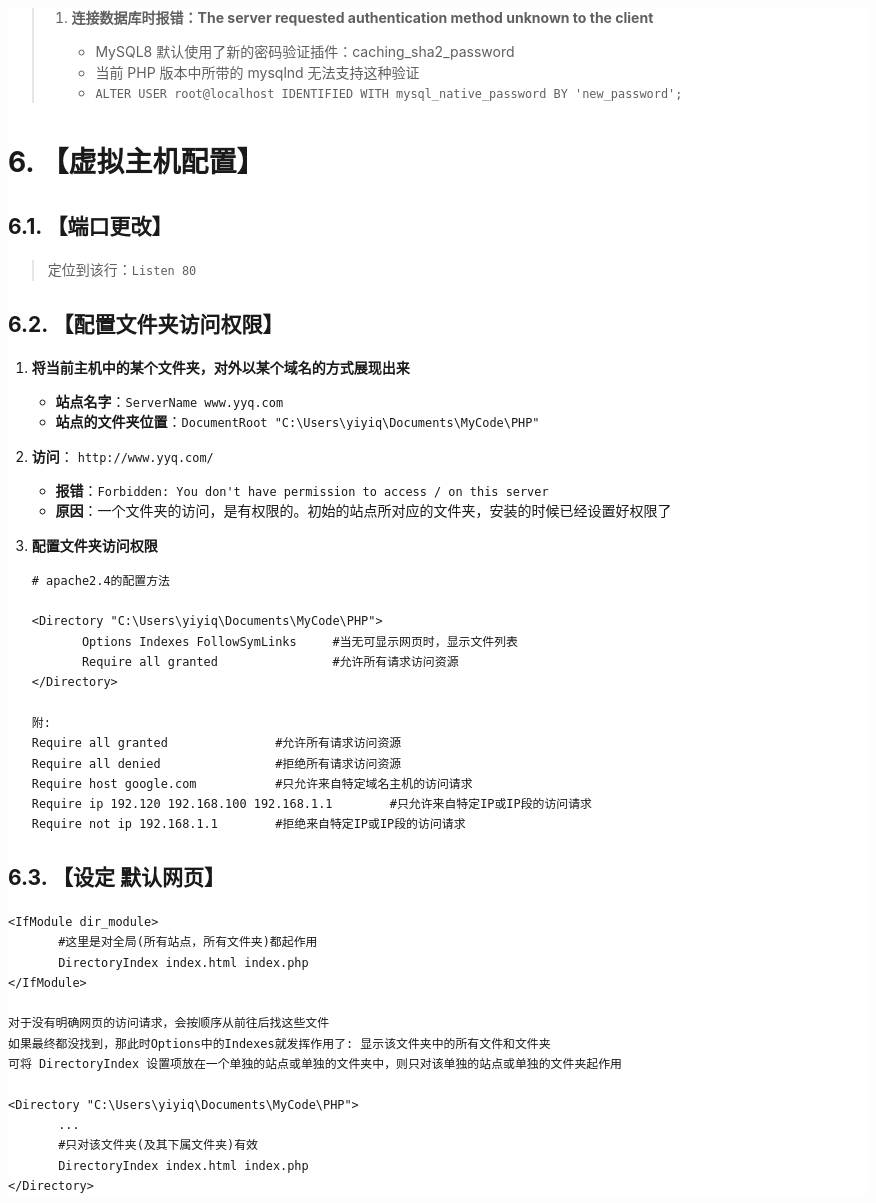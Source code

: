 > 1.  **连接数据库时报错：The server requested authentication method unknown to the client**
>
>     * MySQL8 默认使用了新的密码验证插件：caching_sha2_password
>     * 当前 PHP 版本中所带的 mysqlnd 无法支持这种验证
>     * `ALTER USER root@localhost IDENTIFIED WITH mysql_native_password BY 'new_password';`

# 6. 【虚拟主机配置】

## 6.1. 【端口更改】

>  定位到该行：`Listen 80`

## 6.2. 【配置文件夹访问权限】

1. **将当前主机中的某个文件夹，对外以某个域名的方式展现出来**

    * **站点名字**：`ServerName www.yyq.com` 
    * **站点的文件夹位置**：`DocumentRoot "C:\Users\yiyiq\Documents\MyCode\PHP"`

2. **访问**： `http://www.yyq.com/` 

    * **报错**：`Forbidden: You don't have permission to access / on this server`
    * **原因**：一个文件夹的访问，是有权限的。初始的站点所对应的文件夹，安装的时候已经设置好权限了

3. **配置文件夹访问权限**

    ```shell
    # apache2.4的配置方法
    
    <Directory "C:\Users\yiyiq\Documents\MyCode\PHP">
           Options Indexes FollowSymLinks     #当无可显示网页时，显示文件列表
           Require all granted                #允许所有请求访问资源
    </Directory>
    
    附:
    Require all granted               #允许所有请求访问资源
    Require all denied                #拒绝所有请求访问资源
    Require host google.com           #只允许来自特定域名主机的访问请求
    Require ip 192.120 192.168.100 192.168.1.1        #只允许来自特定IP或IP段的访问请求
    Require not ip 192.168.1.1        #拒绝来自特定IP或IP段的访问请求
    ```

## 6.3. 【设定 默认网页】

```shell
<IfModule dir_module>
       #这里是对全局(所有站点，所有文件夹)都起作用
       DirectoryIndex index.html index.php
</IfModule>

对于没有明确网页的访问请求，会按顺序从前往后找这些文件
如果最终都没找到，那此时Options中的Indexes就发挥作用了: 显示该文件夹中的所有文件和文件夹
可将 DirectoryIndex 设置项放在一个单独的站点或单独的文件夹中，则只对该单独的站点或单独的文件夹起作用

<Directory "C:\Users\yiyiq\Documents\MyCode\PHP">
       ...
       #只对该文件夹(及其下属文件夹)有效
       DirectoryIndex index.html index.php
</Directory>
```
